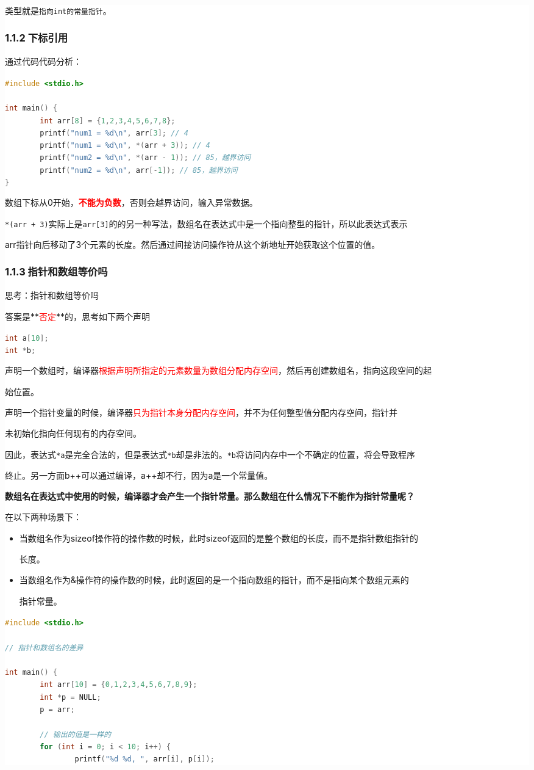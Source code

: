 类型就是`指向int的常量指针`。

### 1.1.2 下标引用

通过代码代码分析：

```c
#include <stdio.h>

int main() {
        int arr[8] = {1,2,3,4,5,6,7,8};
	    printf("num1 = %d\n", arr[3]; // 4 
        printf("num1 = %d\n", *(arr + 3)); // 4
        printf("num2 = %d\n", *(arr - 1)); // 85，越界访问
        printf("num2 = %d\n", arr[-1]); // 85，越界访问
}
```

数组下标从0开始，<font color = red>**不能为负数**</font>，否则会越界访问，输入异常数据。

 `*(arr + 3)`实际上是`arr[3]`的的另一种写法，数组名在表达式中是一个指向整型的指针，所以此表达式表示

arr指针向后移动了3个元素的长度。然后通过间接访问操作符从这个新地址开始获取这个位置的值。

### 1.1.3 指针和数组等价吗

思考：指针和数组等价吗

答案是**<font color = red>否定</font>**的，思考如下两个声明

```c
int a[10];
int *b;
```

声明一个数组时，编译器<font color=red>根据声明所指定的元素数量为数组分配内存空间</font>，然后再创建数组名，指向这段空间的起

始位置。

声明一个指针变量的时候，编译器<font color=red>只为指针本身分配内存空间</font>，并不为任何整型值分配内存空间，指针并

未初始化指向任何现有的内存空间。

因此，表达式`*a`是完全合法的，但是表达式`*b`却是非法的。`*b`将访问内存中一个不确定的位置，将会导致程序

终止。另一方面b++可以通过编译，a++却不行，因为a是一个常量值。



**数组名在表达式中使用的时候，编译器才会产生一个指针常量。那么数组在什么情况下不能作为指针常量呢？**

在以下两种场景下：

- 当数组名作为sizeof操作符的操作数的时候，此时sizeof返回的是整个数组的长度，而不是指针数组指针的

  长度。

- 当数组名作为&操作符的操作数的时候，此时返回的是一个指向数组的指针，而不是指向某个数组元素的

  指针常量。

```c
#include <stdio.h>

// 指针和数组名的差异

int main() {
        int arr[10] = {0,1,2,3,4,5,6,7,8,9};
        int *p = NULL;
        p = arr;

        // 输出的值是一样的
        for (int i = 0; i < 10; i++) {
                printf("%d %d, ", arr[i], p[i]); 
```